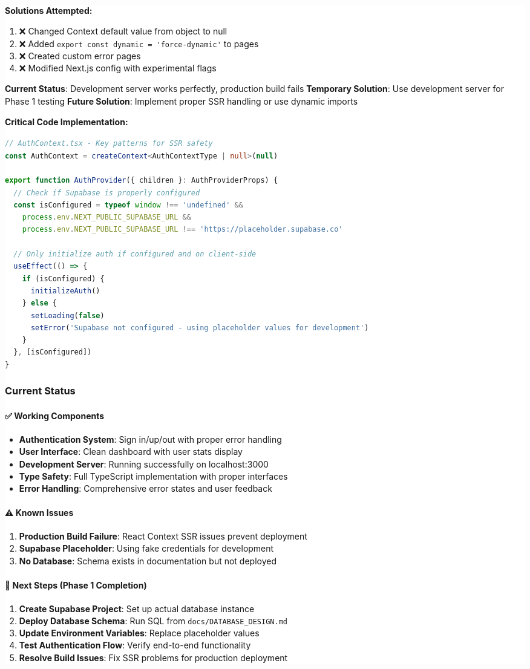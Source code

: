 **Solutions Attempted:**
1. ❌ Changed Context default value from object to null
2. ❌ Added `export const dynamic = 'force-dynamic'` to pages
3. ❌ Created custom error pages
4. ❌ Modified Next.js config with experimental flags

**Current Status**: Development server works perfectly, production build fails
**Temporary Solution**: Use development server for Phase 1 testing
**Future Solution**: Implement proper SSR handling or use dynamic imports

**Critical Code Implementation:**
```typescript
// AuthContext.tsx - Key patterns for SSR safety
const AuthContext = createContext<AuthContextType | null>(null)

export function AuthProvider({ children }: AuthProviderProps) {
  // Check if Supabase is properly configured
  const isConfigured = typeof window !== 'undefined' && 
    process.env.NEXT_PUBLIC_SUPABASE_URL && 
    process.env.NEXT_PUBLIC_SUPABASE_URL !== 'https://placeholder.supabase.co'

  // Only initialize auth if configured and on client-side
  useEffect(() => {
    if (isConfigured) {
      initializeAuth()
    } else {
      setLoading(false)
      setError('Supabase not configured - using placeholder values for development')
    }
  }, [isConfigured])
}
```

### Current Status

#### ✅ Working Components
- **Authentication System**: Sign in/up/out with proper error handling
- **User Interface**: Clean dashboard with user stats display
- **Development Server**: Running successfully on localhost:3000
- **Type Safety**: Full TypeScript implementation with proper interfaces
- **Error Handling**: Comprehensive error states and user feedback

#### ⚠️ Known Issues
1. **Production Build Failure**: React Context SSR issues prevent deployment
2. **Supabase Placeholder**: Using fake credentials for development
3. **No Database**: Schema exists in documentation but not deployed

#### 🔄 Next Steps (Phase 1 Completion)
1. **Create Supabase Project**: Set up actual database instance
2. **Deploy Database Schema**: Run SQL from `docs/DATABASE_DESIGN.md`
3. **Update Environment Variables**: Replace placeholder values
4. **Test Authentication Flow**: Verify end-to-end functionality
5. **Resolve Build Issues**: Fix SSR problems for production deployment
